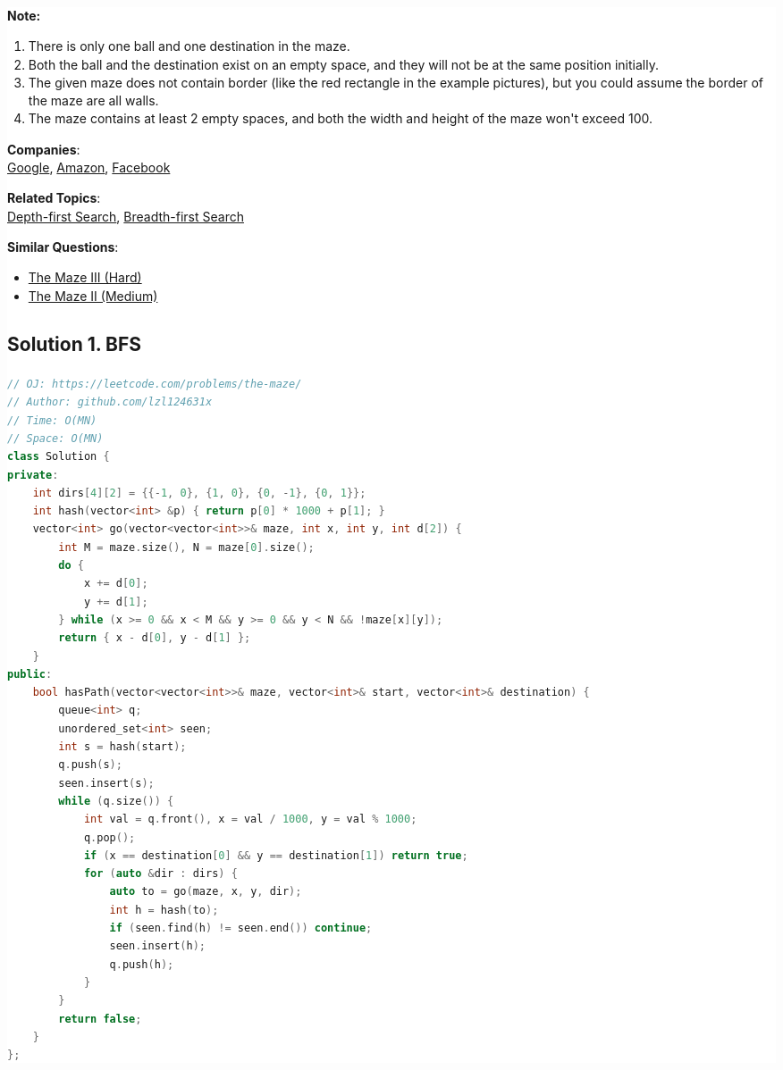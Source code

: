 <p><b>Note:</b></p>

<ol>
	<li>There is only one ball and one destination in the maze.</li>
	<li>Both the ball and the destination exist on an empty space, and they will not be at the same position initially.</li>
	<li>The given maze does not contain border (like the red rectangle in the example pictures), but you could assume the border of the maze are all walls.</li>
	<li>The maze contains at least 2 empty spaces, and both the width and height of the maze won't exceed 100.</li>
</ol>


**Companies**:  
[Google](https://leetcode.com/company/google), [Amazon](https://leetcode.com/company/amazon), [Facebook](https://leetcode.com/company/facebook)

**Related Topics**:  
[Depth-first Search](https://leetcode.com/tag/depth-first-search/), [Breadth-first Search](https://leetcode.com/tag/breadth-first-search/)

**Similar Questions**:
* [The Maze III (Hard)](https://leetcode.com/problems/the-maze-iii/)
* [The Maze II (Medium)](https://leetcode.com/problems/the-maze-ii/)

## Solution 1. BFS

```cpp
// OJ: https://leetcode.com/problems/the-maze/
// Author: github.com/lzl124631x
// Time: O(MN)
// Space: O(MN)
class Solution {
private:
    int dirs[4][2] = {{-1, 0}, {1, 0}, {0, -1}, {0, 1}};
    int hash(vector<int> &p) { return p[0] * 1000 + p[1]; }
    vector<int> go(vector<vector<int>>& maze, int x, int y, int d[2]) {
        int M = maze.size(), N = maze[0].size();
        do {
            x += d[0];
            y += d[1];
        } while (x >= 0 && x < M && y >= 0 && y < N && !maze[x][y]);
        return { x - d[0], y - d[1] };
    }
public:
    bool hasPath(vector<vector<int>>& maze, vector<int>& start, vector<int>& destination) {
        queue<int> q;
        unordered_set<int> seen;
        int s = hash(start);
        q.push(s);
        seen.insert(s);
        while (q.size()) {
            int val = q.front(), x = val / 1000, y = val % 1000;
            q.pop();
            if (x == destination[0] && y == destination[1]) return true;
            for (auto &dir : dirs) {
                auto to = go(maze, x, y, dir);
                int h = hash(to);
                if (seen.find(h) != seen.end()) continue;
                seen.insert(h);
                q.push(h);
            }
        }
        return false;
    }
};
```